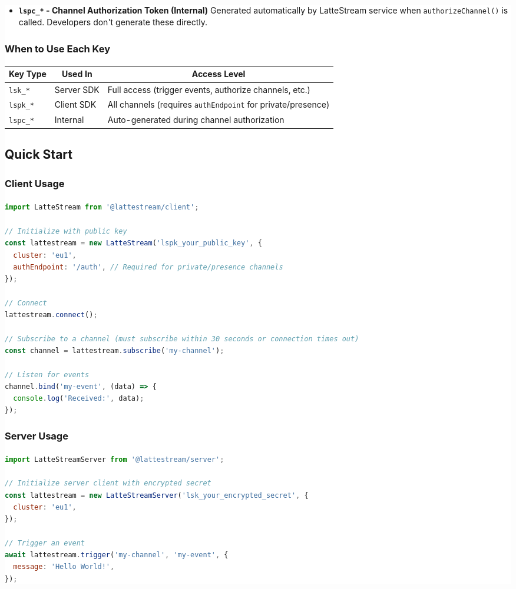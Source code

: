 - **`lspc_*` - Channel Authorization Token (Internal)**
  Generated automatically by LatteStream service when `authorizeChannel()` is called. Developers don't generate these directly.

### When to Use Each Key

| Key Type | Used In    | Access Level                                                |
| -------- | ---------- | ----------------------------------------------------------- |
| `lsk_*`  | Server SDK | Full access (trigger events, authorize channels, etc.)      |
| `lspk_*` | Client SDK | All channels (requires `authEndpoint` for private/presence) |
| `lspc_*` | Internal   | Auto-generated during channel authorization                 |

## Quick Start

### Client Usage

```javascript
import LatteStream from '@lattestream/client';

// Initialize with public key
const lattestream = new LatteStream('lspk_your_public_key', {
  cluster: 'eu1',
  authEndpoint: '/auth', // Required for private/presence channels
});

// Connect
lattestream.connect();

// Subscribe to a channel (must subscribe within 30 seconds or connection times out)
const channel = lattestream.subscribe('my-channel');

// Listen for events
channel.bind('my-event', (data) => {
  console.log('Received:', data);
});
```

### Server Usage

```javascript
import LatteStreamServer from '@lattestream/server';

// Initialize server client with encrypted secret
const lattestream = new LatteStreamServer('lsk_your_encrypted_secret', {
  cluster: 'eu1',
});

// Trigger an event
await lattestream.trigger('my-channel', 'my-event', {
  message: 'Hello World!',
});
```
